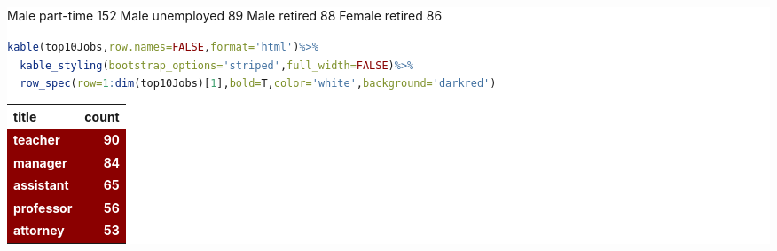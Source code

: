   </tr>
<tr>
<td style="text-align:left;font-weight: bold;color: white;background-color: darkred;"> Male </td>
   <td style="text-align:left;font-weight: bold;color: white;background-color: darkred;"> part-time </td>
   <td style="text-align:right;font-weight: bold;color: white;background-color: darkred;"> 152 </td>
  </tr>
<tr>
<td style="text-align:left;font-weight: bold;color: white;background-color: darkred;"> Male </td>
   <td style="text-align:left;font-weight: bold;color: white;background-color: darkred;"> unemployed </td>
   <td style="text-align:right;font-weight: bold;color: white;background-color: darkred;"> 89 </td>
  </tr>
<tr>
<td style="text-align:left;font-weight: bold;color: white;background-color: darkred;"> Male </td>
   <td style="text-align:left;font-weight: bold;color: white;background-color: darkred;"> retired </td>
   <td style="text-align:right;font-weight: bold;color: white;background-color: darkred;"> 88 </td>
  </tr>
<tr>
<td style="text-align:left;font-weight: bold;color: white;background-color: darkred;"> Female </td>
   <td style="text-align:left;font-weight: bold;color: white;background-color: darkred;"> retired </td>
   <td style="text-align:right;font-weight: bold;color: white;background-color: darkred;"> 86 </td>
  </tr>
</tbody>
</table>

```r
kable(top10Jobs,row.names=FALSE,format='html')%>%
  kable_styling(bootstrap_options='striped',full_width=FALSE)%>%
  row_spec(row=1:dim(top10Jobs)[1],bold=T,color='white',background='darkred')
```

<table class="table table-striped" style="width: auto !important; margin-left: auto; margin-right: auto;">
<thead><tr>
<th style="text-align:left;"> title </th>
   <th style="text-align:right;"> count </th>
  </tr></thead>
<tbody>
<tr>
<td style="text-align:left;font-weight: bold;color: white;background-color: darkred;"> teacher </td>
   <td style="text-align:right;font-weight: bold;color: white;background-color: darkred;"> 90 </td>
  </tr>
<tr>
<td style="text-align:left;font-weight: bold;color: white;background-color: darkred;"> manager </td>
   <td style="text-align:right;font-weight: bold;color: white;background-color: darkred;"> 84 </td>
  </tr>
<tr>
<td style="text-align:left;font-weight: bold;color: white;background-color: darkred;"> assistant </td>
   <td style="text-align:right;font-weight: bold;color: white;background-color: darkred;"> 65 </td>
  </tr>
<tr>
<td style="text-align:left;font-weight: bold;color: white;background-color: darkred;"> professor </td>
   <td style="text-align:right;font-weight: bold;color: white;background-color: darkred;"> 56 </td>
  </tr>
<tr>
<td style="text-align:left;font-weight: bold;color: white;background-color: darkred;"> attorney </td>
   <td style="text-align:right;font-weight: bold;color: white;background-color: darkred;"> 53 </td>